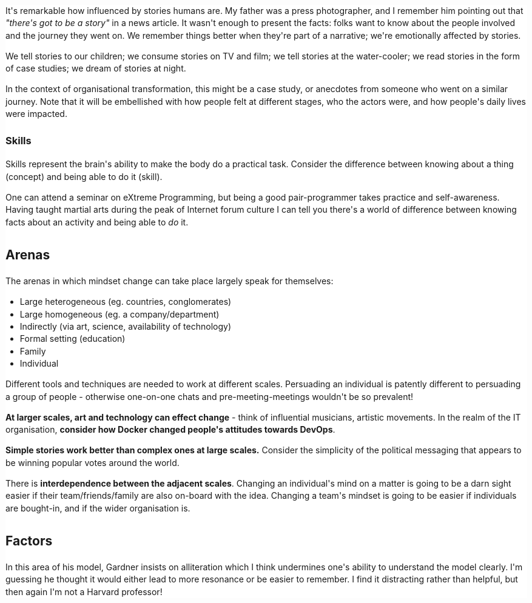 It's remarkable how influenced by stories humans are. My father was a press photographer, and I remember him pointing out that _"there's got to be a story"_ in a news article. It wasn't enough to present the facts: folks want to know about the people involved and the journey they went on. We remember things better when they're part of a narrative; we're emotionally affected by stories.

We tell stories to our children; we consume stories on TV and film; we tell stories at the water-cooler; we read stories in the form of case studies; we dream of stories at night.

In the context of organisational transformation, this might be a case study, or anecdotes from someone who went on a similar journey. Note that it will be embellished with how people felt at different stages, who the actors were, and how people's daily lives were impacted.

### Skills

Skills represent the brain's ability to make the body do a practical task. Consider the difference between knowing about a thing (concept) and being able to do it (skill).

One can attend a seminar on eXtreme Programming, but being a good pair-programmer takes practice and self-awareness. Having taught martial arts during the peak of Internet forum culture I can tell you there's a world of difference between knowing facts about an activity and being able to _do_ it.

## Arenas

The arenas in which mindset change can take place largely speak for themselves:

* Large heterogeneous (eg. countries, conglomerates)
* Large homogeneous (eg. a company/department)
* Indirectly (via art, science, availability of technology)
* Formal setting (education)
* Family
* Individual

Different tools and techniques are needed to work at different scales. Persuading an individual is patently different to persuading a group of people - otherwise one-on-one chats and pre-meeting-meetings wouldn't be so prevalent!

**At larger scales, art and technology can effect change** - think of influential musicians, artistic movements. In the realm of the IT organisation, **consider how Docker changed people's attitudes towards DevOps**.

**Simple stories work better than complex ones at large scales.** Consider the simplicity of the political messaging that appears to be winning popular votes around the world.

There is **interdependence between the adjacent scales**. Changing an individual's mind on a matter is going to be a darn sight easier if their team/friends/family are also on-board with the idea. Changing a team's mindset is going to be easier if individuals are bought-in, and if the wider organisation is.

## Factors

In this area of his model, Gardner insists on alliteration which I think undermines one's ability to understand the model clearly. I'm guessing he thought it would either lead to more resonance or be easier to remember. I find it distracting rather than helpful, but then again I'm not a Harvard professor!
